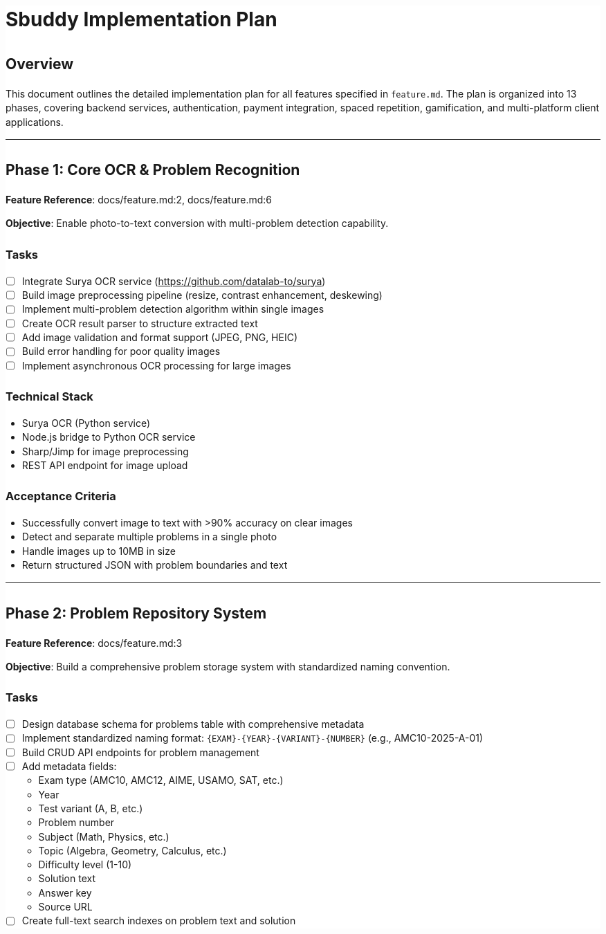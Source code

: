 # Sbuddy Implementation Plan

## Overview
This document outlines the detailed implementation plan for all features specified in `feature.md`. The plan is organized into 13 phases, covering backend services, authentication, payment integration, spaced repetition, gamification, and multi-platform client applications.

---

## Phase 1: Core OCR & Problem Recognition

**Feature Reference**: docs/feature.md:2, docs/feature.md:6

**Objective**: Enable photo-to-text conversion with multi-problem detection capability.

### Tasks
- [ ] Integrate Surya OCR service (https://github.com/datalab-to/surya)
- [ ] Build image preprocessing pipeline (resize, contrast enhancement, deskewing)
- [ ] Implement multi-problem detection algorithm within single images
- [ ] Create OCR result parser to structure extracted text
- [ ] Add image validation and format support (JPEG, PNG, HEIC)
- [ ] Build error handling for poor quality images
- [ ] Implement asynchronous OCR processing for large images

### Technical Stack
- Surya OCR (Python service)
- Node.js bridge to Python OCR service
- Sharp/Jimp for image preprocessing
- REST API endpoint for image upload

### Acceptance Criteria
- Successfully convert image to text with >90% accuracy on clear images
- Detect and separate multiple problems in a single photo
- Handle images up to 10MB in size
- Return structured JSON with problem boundaries and text

---

## Phase 2: Problem Repository System

**Feature Reference**: docs/feature.md:3

**Objective**: Build a comprehensive problem storage system with standardized naming convention.

### Tasks
- [ ] Design database schema for problems table with comprehensive metadata
- [ ] Implement standardized naming format: `{EXAM}-{YEAR}-{VARIANT}-{NUMBER}` (e.g., AMC10-2025-A-01)
- [ ] Build CRUD API endpoints for problem management
- [ ] Add metadata fields:
  - Exam type (AMC10, AMC12, AIME, USAMO, SAT, etc.)
  - Year
  - Test variant (A, B, etc.)
  - Problem number
  - Subject (Math, Physics, etc.)
  - Topic (Algebra, Geometry, Calculus, etc.)
  - Difficulty level (1-10)
  - Solution text
  - Answer key
  - Source URL
- [ ] Create full-text search indexes on problem text and solution